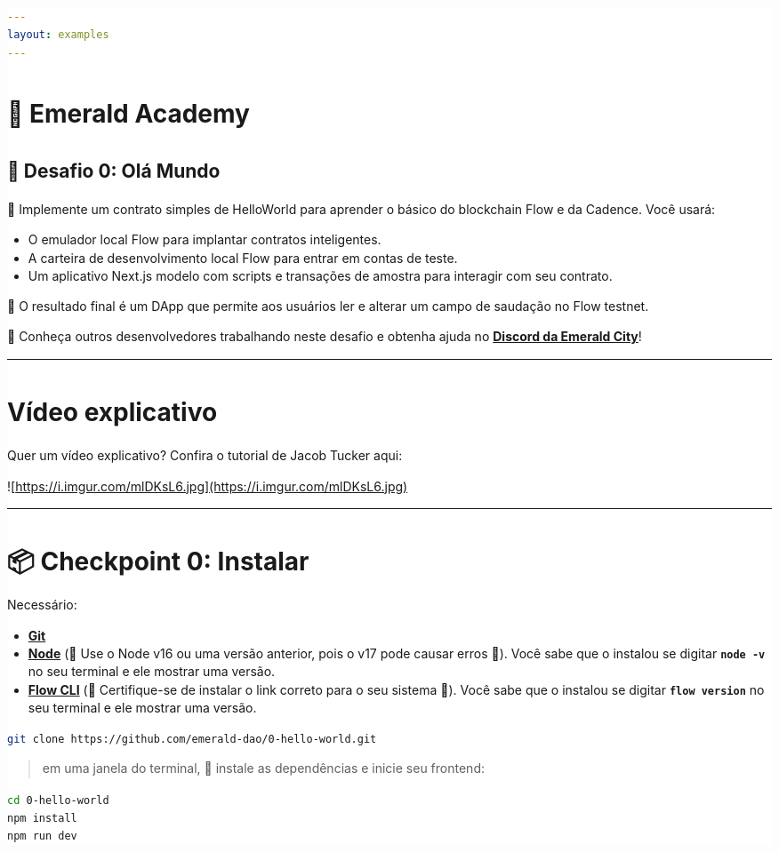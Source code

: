 ```yaml
---
layout: examples
---
```


# 💎 Emerald Academy
## **🚩 Desafio 0: Olá Mundo**

🎫 Implemente um contrato simples de HelloWorld para aprender o básico do blockchain Flow e da Cadence. Você usará:

- O emulador local Flow para implantar contratos inteligentes.
- A carteira de desenvolvimento local Flow para entrar em contas de teste.
- Um aplicativo Next.js modelo com scripts e transações de amostra para interagir com seu contrato.

🌟 O resultado final é um DApp que permite aos usuários ler e alterar um campo de saudação no Flow testnet.

💬 Conheça outros desenvolvedores trabalhando neste desafio e obtenha ajuda no **[Discord da Emerald City](https://discord.gg/emerald-city-906264258189332541)**!

---

# **Vídeo explicativo**

Quer um vídeo explicativo? Confira o tutorial de Jacob Tucker aqui:

![https://i.imgur.com/mlDKsL6.jpg](https://i.imgur.com/mlDKsL6.jpg)

---

# **📦 Checkpoint 0: Instalar**

Necessário:

- **[Git](https://git-scm.com/downloads)**
- **[Node](https://nodejs.org/dist/latest-v16.x/)** (🧨 Use o Node v16 ou uma versão anterior, pois o v17 pode causar erros 🧨). Você sabe que o instalou se digitar **`node -v`** no seu terminal e ele mostrar uma versão.
- **[Flow CLI](https://docs.onflow.org/flow-cli/install/)** (🧨 Certifique-se de instalar o link correto para o seu sistema 🧨). Você sabe que o instalou se digitar **`flow version`** no seu terminal e ele mostrar uma versão.

```sh
git clone https://github.com/emerald-dao/0-hello-world.git
```

> em uma janela do terminal, 📱 instale as dependências e inicie seu frontend:
> 

```sh
cd 0-hello-world
npm install
npm run dev
```

